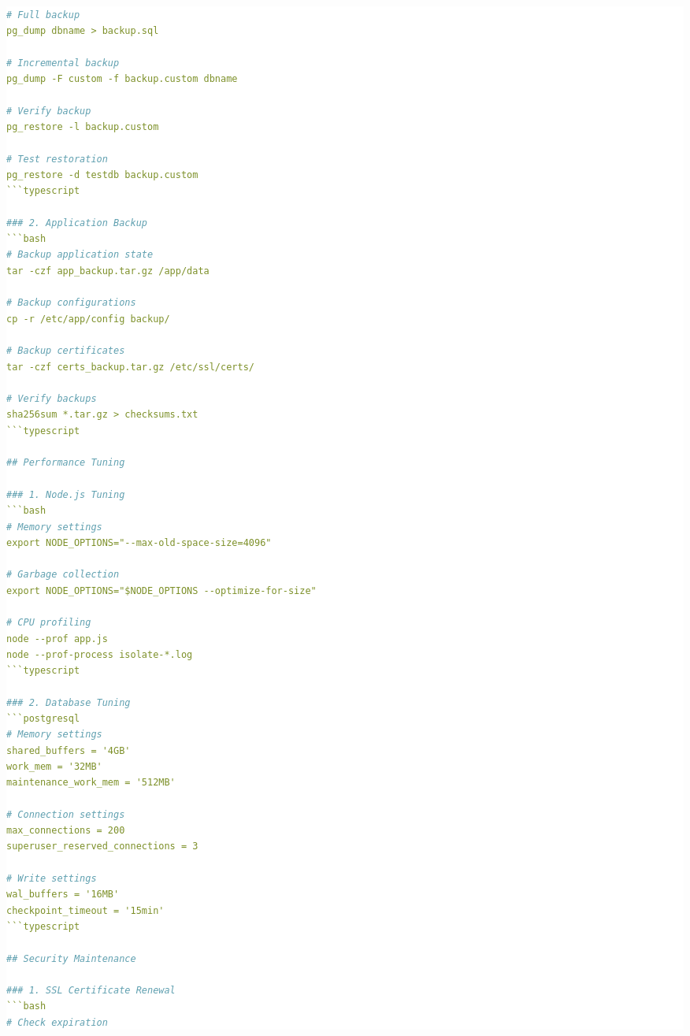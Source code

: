 ```yaml
# Full backup
pg_dump dbname > backup.sql

# Incremental backup
pg_dump -F custom -f backup.custom dbname

# Verify backup
pg_restore -l backup.custom

# Test restoration
pg_restore -d testdb backup.custom
```typescript

### 2. Application Backup
```bash
# Backup application state
tar -czf app_backup.tar.gz /app/data

# Backup configurations
cp -r /etc/app/config backup/

# Backup certificates
tar -czf certs_backup.tar.gz /etc/ssl/certs/

# Verify backups
sha256sum *.tar.gz > checksums.txt
```typescript

## Performance Tuning

### 1. Node.js Tuning
```bash
# Memory settings
export NODE_OPTIONS="--max-old-space-size=4096"

# Garbage collection
export NODE_OPTIONS="$NODE_OPTIONS --optimize-for-size"

# CPU profiling
node --prof app.js
node --prof-process isolate-*.log
```typescript

### 2. Database Tuning
```postgresql
# Memory settings
shared_buffers = '4GB'
work_mem = '32MB'
maintenance_work_mem = '512MB'

# Connection settings
max_connections = 200
superuser_reserved_connections = 3

# Write settings
wal_buffers = '16MB'
checkpoint_timeout = '15min'
```typescript

## Security Maintenance

### 1. SSL Certificate Renewal
```bash
# Check expiration
```